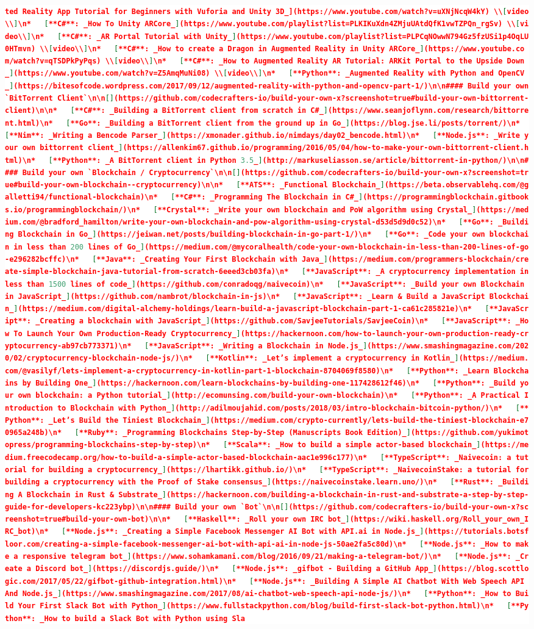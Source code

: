 ```json
ted Reality App Tutorial for Beginners with Vuforia and Unity 3D_](https://www.youtube.com/watch?v=uXNjNcqW4kY) \\[video\\]\n*   [**C#**: _How To Unity ARCore_](https://www.youtube.com/playlist?list=PLKIKuXdn4ZMjuUAtdQfK1vwTZPQn_rgSv) \\[video\\]\n*   [**C#**: _AR Portal Tutorial with Unity_](https://www.youtube.com/playlist?list=PLPCqNOwwN794Gz5fzUSi1p4OqLU0HTmvn) \\[video\\]\n*   [**C#**: _How to create a Dragon in Augmented Reality in Unity ARCore_](https://www.youtube.com/watch?v=qTSDPkPyPqs) \\[video\\]\n*   [**C#**: _How to Augmented Reality AR Tutorial: ARKit Portal to the Upside Down_](https://www.youtube.com/watch?v=Z5AmqMuNi08) \\[video\\]\n*   [**Python**: _Augmented Reality with Python and OpenCV_](https://bitesofcode.wordpress.com/2017/09/12/augmented-reality-with-python-and-opencv-part-1/)\n\n#### Build your own `BitTorrent Client`\n\n[](https://github.com/codecrafters-io/build-your-own-x?screenshot=true#build-your-own-bittorrent-client)\n\n*   [**C#**: _Building a BitTorrent client from scratch in C#_](https://www.seanjoflynn.com/research/bittorrent.html)\n*   [**Go**: _Building a BitTorrent client from the ground up in Go_](https://blog.jse.li/posts/torrent/)\n*   [**Nim**: _Writing a Bencode Parser_](https://xmonader.github.io/nimdays/day02_bencode.html)\n*   [**Node.js**: _Write your own bittorrent client_](https://allenkim67.github.io/programming/2016/05/04/how-to-make-your-own-bittorrent-client.html)\n*   [**Python**: _A BitTorrent client in Python 3.5_](http://markuseliasson.se/article/bittorrent-in-python/)\n\n#### Build your own `Blockchain / Cryptocurrency`\n\n[](https://github.com/codecrafters-io/build-your-own-x?screenshot=true#build-your-own-blockchain--cryptocurrency)\n\n*   [**ATS**: _Functional Blockchain_](https://beta.observablehq.com/@galletti94/functional-blockchain)\n*   [**C#**: _Programming The Blockchain in C#_](https://programmingblockchain.gitbooks.io/programmingblockchain/)\n*   [**Crystal**: _Write your own blockchain and PoW algorithm using Crystal_](https://medium.com/@bradford_hamilton/write-your-own-blockchain-and-pow-algorithm-using-crystal-d53d5d9d0c52)\n*   [**Go**: _Building Blockchain in Go_](https://jeiwan.net/posts/building-blockchain-in-go-part-1/)\n*   [**Go**: _Code your own blockchain in less than 200 lines of Go_](https://medium.com/@mycoralhealth/code-your-own-blockchain-in-less-than-200-lines-of-go-e296282bcffc)\n*   [**Java**: _Creating Your First Blockchain with Java_](https://medium.com/programmers-blockchain/create-simple-blockchain-java-tutorial-from-scratch-6eeed3cb03fa)\n*   [**JavaScript**: _A cryptocurrency implementation in less than 1500 lines of code_](https://github.com/conradoqg/naivecoin)\n*   [**JavaScript**: _Build your own Blockchain in JavaScript_](https://github.com/nambrot/blockchain-in-js)\n*   [**JavaScript**: _Learn & Build a JavaScript Blockchain_](https://medium.com/digital-alchemy-holdings/learn-build-a-javascript-blockchain-part-1-ca61c285821e)\n*   [**JavaScript**: _Creating a blockchain with JavaScript_](https://github.com/SavjeeTutorials/SavjeeCoin)\n*   [**JavaScript**: _How To Launch Your Own Production-Ready Cryptocurrency_](https://hackernoon.com/how-to-launch-your-own-production-ready-cryptocurrency-ab97cb773371)\n*   [**JavaScript**: _Writing a Blockchain in Node.js_](https://www.smashingmagazine.com/2020/02/cryptocurrency-blockchain-node-js/)\n*   [**Kotlin**: _Let’s implement a cryptocurrency in Kotlin_](https://medium.com/@vasilyf/lets-implement-a-cryptocurrency-in-kotlin-part-1-blockchain-8704069f8580)\n*   [**Python**: _Learn Blockchains by Building One_](https://hackernoon.com/learn-blockchains-by-building-one-117428612f46)\n*   [**Python**: _Build your own blockchain: a Python tutorial_](http://ecomunsing.com/build-your-own-blockchain)\n*   [**Python**: _A Practical Introduction to Blockchain with Python_](http://adilmoujahid.com/posts/2018/03/intro-blockchain-bitcoin-python/)\n*   [**Python**: _Let’s Build the Tiniest Blockchain_](https://medium.com/crypto-currently/lets-build-the-tiniest-blockchain-e70965a248b)\n*   [**Ruby**: _Programming Blockchains Step-by-Step (Manuscripts Book Edition)_](https://github.com/yukimotopress/programming-blockchains-step-by-step)\n*   [**Scala**: _How to build a simple actor-based blockchain_](https://medium.freecodecamp.org/how-to-build-a-simple-actor-based-blockchain-aac1e996c177)\n*   [**TypeScript**: _Naivecoin: a tutorial for building a cryptocurrency_](https://lhartikk.github.io/)\n*   [**TypeScript**: _NaivecoinStake: a tutorial for building a cryptocurrency with the Proof of Stake consensus_](https://naivecoinstake.learn.uno/)\n*   [**Rust**: _Building A Blockchain in Rust & Substrate_](https://hackernoon.com/building-a-blockchain-in-rust-and-substrate-a-step-by-step-guide-for-developers-kc223ybp)\n\n#### Build your own `Bot`\n\n[](https://github.com/codecrafters-io/build-your-own-x?screenshot=true#build-your-own-bot)\n\n*   [**Haskell**: _Roll your own IRC bot_](https://wiki.haskell.org/Roll_your_own_IRC_bot)\n*   [**Node.js**: _Creating a Simple Facebook Messenger AI Bot with API.ai in Node.js_](https://tutorials.botsfloor.com/creating-a-simple-facebook-messenger-ai-bot-with-api-ai-in-node-js-50ae2fa5c80d)\n*   [**Node.js**: _How to make a responsive telegram bot_](https://www.sohamkamani.com/blog/2016/09/21/making-a-telegram-bot/)\n*   [**Node.js**: _Create a Discord bot_](https://discordjs.guide/)\n*   [**Node.js**: _gifbot - Building a GitHub App_](https://blog.scottlogic.com/2017/05/22/gifbot-github-integration.html)\n*   [**Node.js**: _Building A Simple AI Chatbot With Web Speech API And Node.js_](https://www.smashingmagazine.com/2017/08/ai-chatbot-web-speech-api-node-js/)\n*   [**Python**: _How to Build Your First Slack Bot with Python_](https://www.fullstackpython.com/blog/build-first-slack-bot-python.html)\n*   [**Python**: _How to build a Slack Bot with Python using Sla
```
